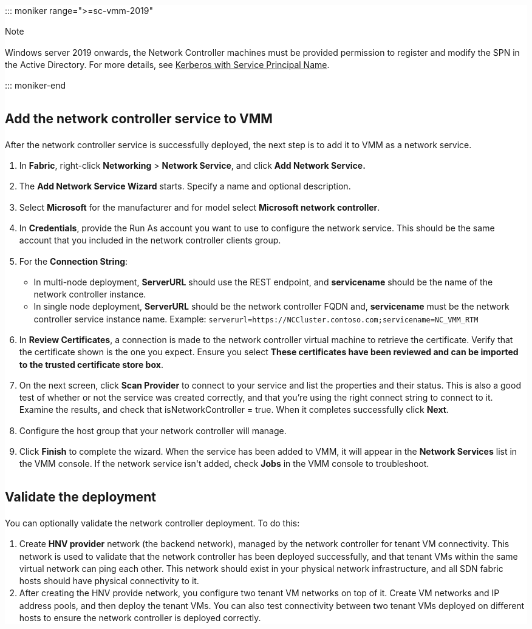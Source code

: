 ::: moniker range=">=sc-vmm-2019"

> [!NOTE]
> Windows server 2019 onwards, the Network Controller machines must be provided permission to register and modify the SPN in the Active Directory. For more details, see [Kerberos with Service Principal Name](/windows-server/networking/sdn/security/kerberos-with-spn).

::: moniker-end


## Add the network controller service to VMM

After the network controller service is successfully deployed, the next step is to add it to VMM as a network service.


1.  In **Fabric**, right-click **Networking** > **Network Service**, and click **Add Network Service.**
2.   The **Add Network Service Wizard** starts. Specify a name and optional description.
3. Select **Microsoft** for the manufacturer and for model select **Microsoft network controller**.
4. In **Credentials**, provide the Run As account you want to use to configure the network service. This should be the same account that you included in the network controller clients group.
5. For the **Connection String**:
    - In multi-node deployment, **ServerURL** should use the REST endpoint, and **servicename** should be the name of the  network controller instance.
    - In single node deployment, **ServerURL** should be the network controller FQDN and, **servicename** must be the network controller service instance name. Example: ``serverurl=https://NCCluster.contoso.com;servicename=NC_VMM_RTM``

6. In **Review Certificates**, a connection is made to the network controller virtual machine to retrieve the certificate. Verify that the certificate shown is the one you expect. Ensure you select **These certificates have been reviewed and can be imported to the trusted certificate store box**.
7. On the next screen, click **Scan Provider** to connect to your service and list the properties and their status. This is also a good test of whether or not the service was created correctly, and that you’re using the right connect string to connect to it. Examine the results, and check that isNetworkController = true. When it completes successfully click **Next**.
8. Configure the host group that your network controller will manage.
9. Click **Finish** to complete the wizard. When the service has been added to VMM, it will appear in the **Network Services** list in the VMM console. If the network service isn't added, check **Jobs** in the VMM console to troubleshoot.

## Validate the deployment

You can optionally validate the network controller deployment. To do this:

1. Create **HNV provider** network (the backend network), managed by the network controller for tenant VM connectivity. This network is used to validate that the network controller has been deployed successfully, and that tenant VMs within the same virtual network can ping each other. This network should exist in your physical network infrastructure, and all SDN fabric hosts should have physical connectivity to it.
2. After creating the HNV provide network, you configure two tenant VM networks on top of it. Create VM networks and IP address pools, and then deploy the tenant VMs. You can also test connectivity between two tenant VMs deployed on different hosts to ensure the network controller is deployed correctly.
